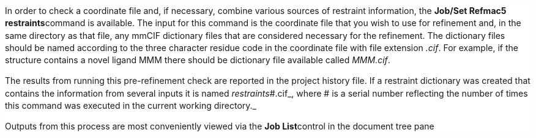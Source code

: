 In order to check a coordinate file and, if necessary, combine various sources of restraint information, the **Job/Set Refmac5 restraints**command is available. The input for this command is the coordinate file that you wish to use for refinement and, in the same directory as that file, any mmCIF dictionary files that are considered necessary for the refinement. The dictionary files should be named according to the three character residue code in the coordinate file with file extension _.cif_. For example, if the structure contains a novel ligand MMM there should be dictionary file available called _MMM.cif_.

The results from running this pre-refinement check are reported in the project history file. If a restraint dictionary was created that contains the information from several inputs it is named _restraints_#.cif_, where # is a serial number reflecting the number of times this command was executed in the current working directory._

Outputs from this process are most conveniently viewed via the **Job List**control in the document tree pane
